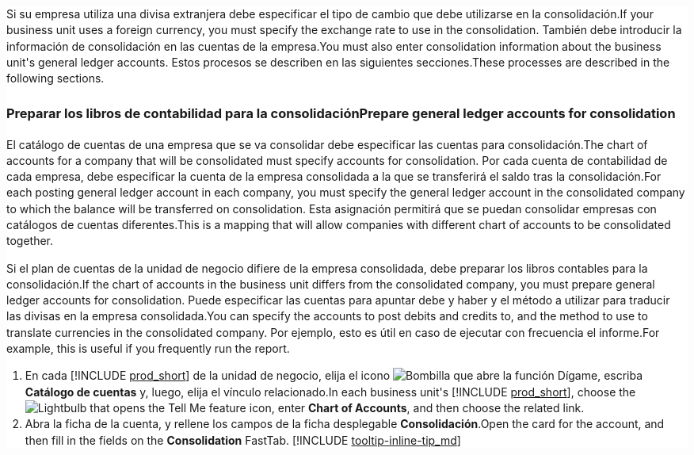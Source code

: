 <span data-ttu-id="0a54c-149">Si su empresa utiliza una divisa extranjera debe especificar el tipo de cambio que debe utilizarse en la consolidación.</span><span class="sxs-lookup"><span data-stu-id="0a54c-149">If your business unit uses a foreign currency, you must specify the exchange rate to use in the consolidation.</span></span> <span data-ttu-id="0a54c-150">También debe introducir la información de consolidación en las cuentas de la empresa.</span><span class="sxs-lookup"><span data-stu-id="0a54c-150">You must also enter consolidation information about the business unit's general ledger accounts.</span></span> <span data-ttu-id="0a54c-151">Estos procesos se describen en las siguientes secciones.</span><span class="sxs-lookup"><span data-stu-id="0a54c-151">These processes are described in the following sections.</span></span>

### <a name="prepare-general-ledger-accounts-for-consolidation"></a><a name="glacc"></a><span data-ttu-id="0a54c-152">Preparar los libros de contabilidad para la consolidación</span><span class="sxs-lookup"><span data-stu-id="0a54c-152">Prepare general ledger accounts for consolidation</span></span>

<span data-ttu-id="0a54c-153">El catálogo de cuentas de una empresa que se va consolidar debe especificar las cuentas para consolidación.</span><span class="sxs-lookup"><span data-stu-id="0a54c-153">The chart of accounts for a company that will be consolidated must specify accounts for consolidation.</span></span> <span data-ttu-id="0a54c-154">Por cada cuenta de contabilidad de cada empresa, debe especificar la cuenta de la empresa consolidada a la que se transferirá el saldo tras la consolidación.</span><span class="sxs-lookup"><span data-stu-id="0a54c-154">For each posting general ledger account in each company, you must specify the general ledger account in the consolidated company to which the balance will be transferred on consolidation.</span></span> <span data-ttu-id="0a54c-155">Esta asignación permitirá que se puedan consolidar empresas con catálogos de cuentas diferentes.</span><span class="sxs-lookup"><span data-stu-id="0a54c-155">This is a mapping that will allow companies with different chart of accounts to be consolidated together.</span></span>

<span data-ttu-id="0a54c-156">Si el plan de cuentas de la unidad de negocio difiere de la empresa consolidada, debe preparar los libros contables para la consolidación.</span><span class="sxs-lookup"><span data-stu-id="0a54c-156">If the chart of accounts in the business unit differs from the consolidated company, you must prepare general ledger accounts for consolidation.</span></span> <span data-ttu-id="0a54c-157">Puede especificar las cuentas para apuntar debe y haber y el método a utilizar para traducir las divisas en la empresa consolidada.</span><span class="sxs-lookup"><span data-stu-id="0a54c-157">You can specify the accounts to post debits and credits to, and the method to use to translate currencies in the consolidated company.</span></span> <span data-ttu-id="0a54c-158">Por ejemplo, esto es útil en caso de ejecutar con frecuencia el informe.</span><span class="sxs-lookup"><span data-stu-id="0a54c-158">For example, this is useful if you frequently run the report.</span></span>

1. <span data-ttu-id="0a54c-159">En cada [!INCLUDE [prod_short](includes/prod_short.md)] de la unidad de negocio, elija el icono ![Bombilla que abre la función Dígame](media/ui-search/search_small.png "Dígame qué desea hacer"), escriba **Catálogo de cuentas** y, luego, elija el vínculo relacionado.</span><span class="sxs-lookup"><span data-stu-id="0a54c-159">In each business unit's [!INCLUDE [prod_short](includes/prod_short.md)], choose the ![Lightbulb that opens the Tell Me feature](media/ui-search/search_small.png "Tell me what you want to do") icon, enter **Chart of Accounts**, and then choose the related link.</span></span>  
2. <span data-ttu-id="0a54c-160">Abra la ficha de la cuenta, y rellene los campos de la ficha desplegable **Consolidación**.</span><span class="sxs-lookup"><span data-stu-id="0a54c-160">Open the card for the account, and then fill in the fields on the **Consolidation** FastTab.</span></span> [!INCLUDE [tooltip-inline-tip_md](includes/tooltip-inline-tip_md.md)]
